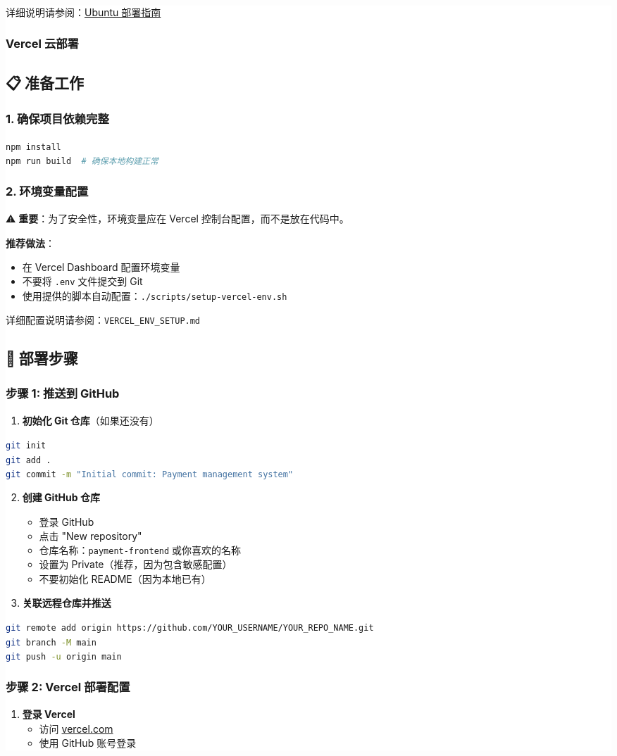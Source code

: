 详细说明请参阅：[Ubuntu 部署指南](UBUNTU_DEPLOYMENT.md)

### Vercel 云部署

## 📋 准备工作

### 1. 确保项目依赖完整
```bash
npm install
npm run build  # 确保本地构建正常
```

### 2. 环境变量配置
⚠️ **重要**：为了安全性，环境变量应在 Vercel 控制台配置，而不是放在代码中。

**推荐做法**：
- 在 Vercel Dashboard 配置环境变量
- 不要将 `.env` 文件提交到 Git
- 使用提供的脚本自动配置：`./scripts/setup-vercel-env.sh`

详细配置说明请参阅：`VERCEL_ENV_SETUP.md`

## 🚀 部署步骤

### 步骤 1: 推送到 GitHub

1. **初始化 Git 仓库**（如果还没有）
```bash
git init
git add .
git commit -m "Initial commit: Payment management system"
```

2. **创建 GitHub 仓库**
   - 登录 GitHub
   - 点击 "New repository"
   - 仓库名称：`payment-frontend` 或你喜欢的名称
   - 设置为 Private（推荐，因为包含敏感配置）
   - 不要初始化 README（因为本地已有）

3. **关联远程仓库并推送**
```bash
git remote add origin https://github.com/YOUR_USERNAME/YOUR_REPO_NAME.git
git branch -M main
git push -u origin main
```

### 步骤 2: Vercel 部署配置

1. **登录 Vercel**
   - 访问 [vercel.com](https://vercel.com)
   - 使用 GitHub 账号登录
